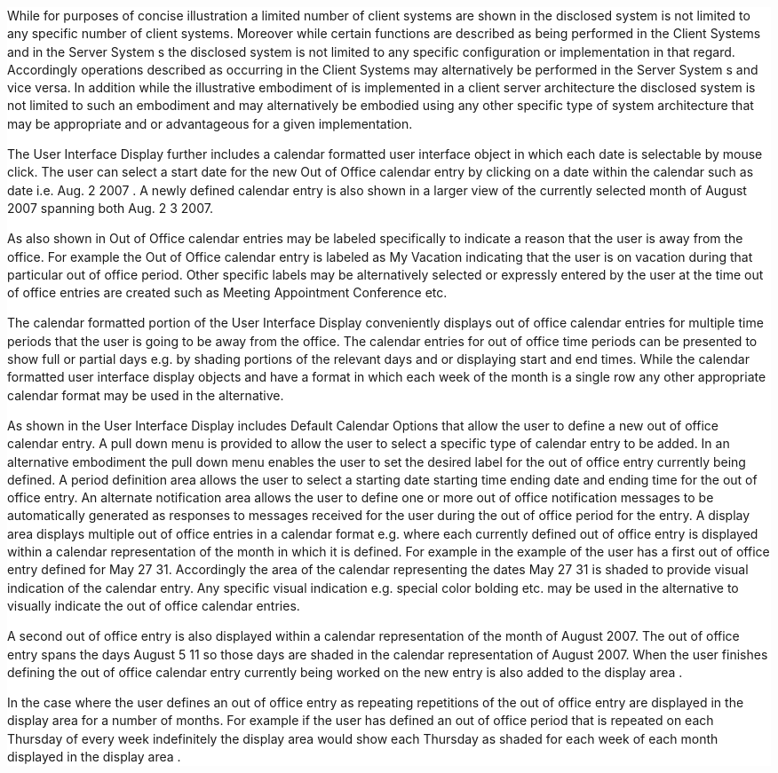 While for purposes of concise illustration a limited number of client systems are shown in the disclosed system is not limited to any specific number of client systems. Moreover while certain functions are described as being performed in the Client Systems and in the Server System s the disclosed system is not limited to any specific configuration or implementation in that regard. Accordingly operations described as occurring in the Client Systems may alternatively be performed in the Server System s and vice versa. In addition while the illustrative embodiment of is implemented in a client server architecture the disclosed system is not limited to such an embodiment and may alternatively be embodied using any other specific type of system architecture that may be appropriate and or advantageous for a given implementation.

The User Interface Display further includes a calendar formatted user interface object in which each date is selectable by mouse click. The user can select a start date for the new Out of Office calendar entry by clicking on a date within the calendar such as date i.e. Aug. 2 2007 . A newly defined calendar entry is also shown in a larger view of the currently selected month of August 2007 spanning both Aug. 2 3 2007.

As also shown in Out of Office calendar entries may be labeled specifically to indicate a reason that the user is away from the office. For example the Out of Office calendar entry is labeled as My Vacation indicating that the user is on vacation during that particular out of office period. Other specific labels may be alternatively selected or expressly entered by the user at the time out of office entries are created such as Meeting Appointment Conference etc.

The calendar formatted portion of the User Interface Display conveniently displays out of office calendar entries for multiple time periods that the user is going to be away from the office. The calendar entries for out of office time periods can be presented to show full or partial days e.g. by shading portions of the relevant days and or displaying start and end times. While the calendar formatted user interface display objects and have a format in which each week of the month is a single row any other appropriate calendar format may be used in the alternative.

As shown in the User Interface Display includes Default Calendar Options that allow the user to define a new out of office calendar entry. A pull down menu is provided to allow the user to select a specific type of calendar entry to be added. In an alternative embodiment the pull down menu enables the user to set the desired label for the out of office entry currently being defined. A period definition area allows the user to select a starting date starting time ending date and ending time for the out of office entry. An alternate notification area allows the user to define one or more out of office notification messages to be automatically generated as responses to messages received for the user during the out of office period for the entry. A display area displays multiple out of office entries in a calendar format e.g. where each currently defined out of office entry is displayed within a calendar representation of the month in which it is defined. For example in the example of the user has a first out of office entry defined for May 27 31. Accordingly the area of the calendar representing the dates May 27 31 is shaded to provide visual indication of the calendar entry. Any specific visual indication e.g. special color bolding etc. may be used in the alternative to visually indicate the out of office calendar entries.

A second out of office entry is also displayed within a calendar representation of the month of August 2007. The out of office entry spans the days August 5 11 so those days are shaded in the calendar representation of August 2007. When the user finishes defining the out of office calendar entry currently being worked on the new entry is also added to the display area .

In the case where the user defines an out of office entry as repeating repetitions of the out of office entry are displayed in the display area for a number of months. For example if the user has defined an out of office period that is repeated on each Thursday of every week indefinitely the display area would show each Thursday as shaded for each week of each month displayed in the display area .
